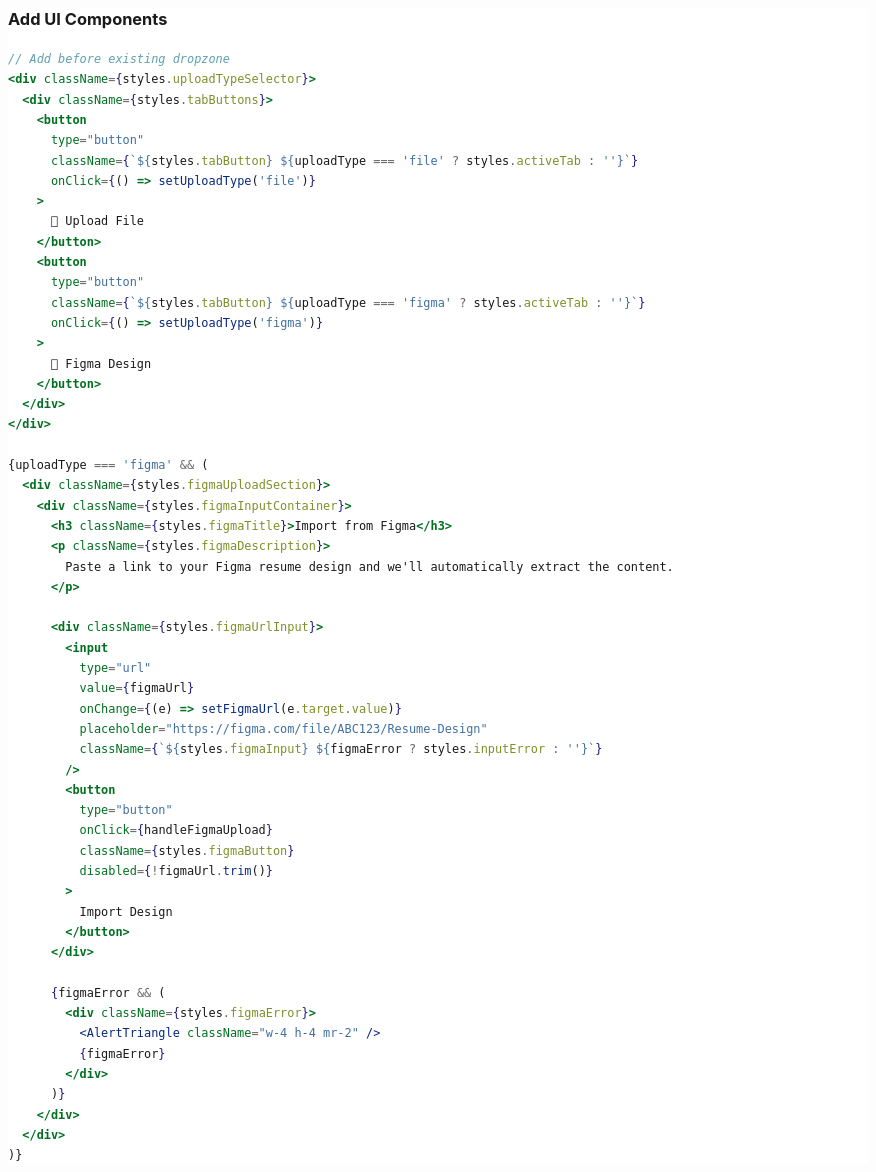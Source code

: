 ### Add UI Components

```jsx
// Add before existing dropzone
<div className={styles.uploadTypeSelector}>
  <div className={styles.tabButtons}>
    <button
      type="button"
      className={`${styles.tabButton} ${uploadType === 'file' ? styles.activeTab : ''}`}
      onClick={() => setUploadType('file')}
    >
      📄 Upload File
    </button>
    <button
      type="button"
      className={`${styles.tabButton} ${uploadType === 'figma' ? styles.activeTab : ''}`}
      onClick={() => setUploadType('figma')}
    >
      🎨 Figma Design
    </button>
  </div>
</div>

{uploadType === 'figma' && (
  <div className={styles.figmaUploadSection}>
    <div className={styles.figmaInputContainer}>
      <h3 className={styles.figmaTitle}>Import from Figma</h3>
      <p className={styles.figmaDescription}>
        Paste a link to your Figma resume design and we'll automatically extract the content.
      </p>
      
      <div className={styles.figmaUrlInput}>
        <input
          type="url"
          value={figmaUrl}
          onChange={(e) => setFigmaUrl(e.target.value)}
          placeholder="https://figma.com/file/ABC123/Resume-Design"
          className={`${styles.figmaInput} ${figmaError ? styles.inputError : ''}`}
        />
        <button
          type="button"
          onClick={handleFigmaUpload}
          className={styles.figmaButton}
          disabled={!figmaUrl.trim()}
        >
          Import Design
        </button>
      </div>
      
      {figmaError && (
        <div className={styles.figmaError}>
          <AlertTriangle className="w-4 h-4 mr-2" />
          {figmaError}
        </div>
      )}
    </div>
  </div>
)}
```
